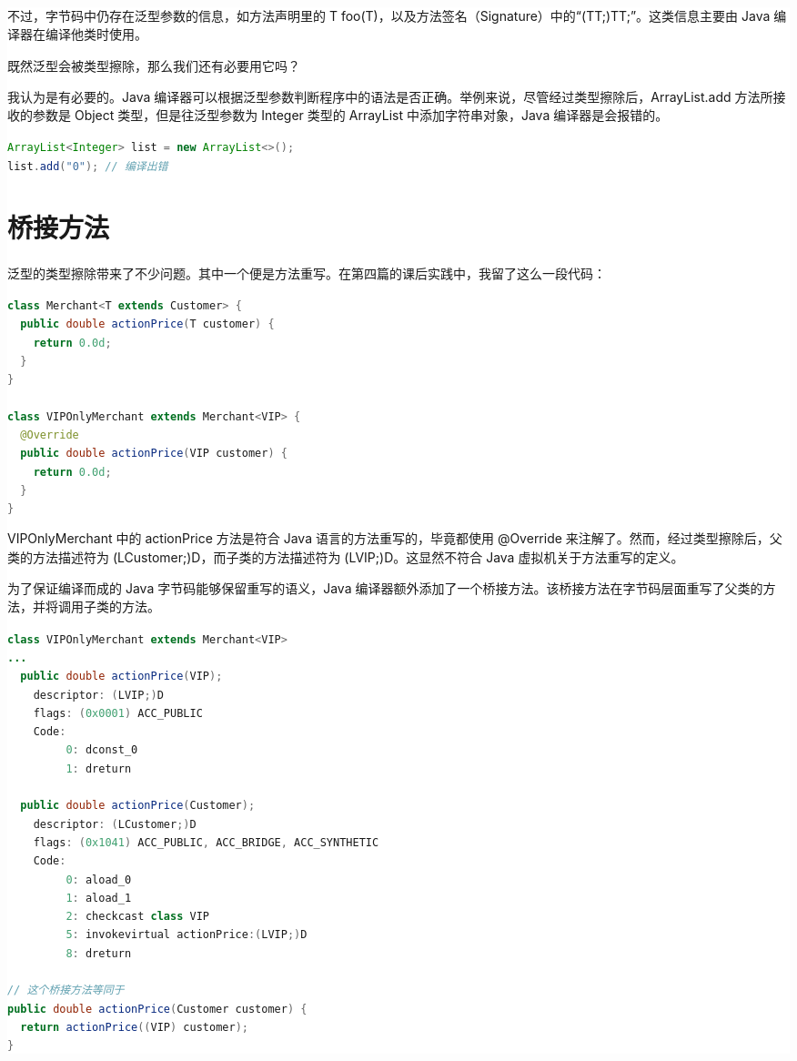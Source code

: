 不过，字节码中仍存在泛型参数的信息，如方法声明里的 T foo(T)，以及方法签名（Signature）中的“(TT;)TT;”。这类信息主要由 Java 编译器在编译他类时使用。

既然泛型会被类型擦除，那么我们还有必要用它吗？

我认为是有必要的。Java 编译器可以根据泛型参数判断程序中的语法是否正确。举例来说，尽管经过类型擦除后，ArrayList.add 方法所接收的参数是 Object 类型，但是往泛型参数为 Integer 类型的 ArrayList 中添加字符串对象，Java 编译器是会报错的。

```java
ArrayList<Integer> list = new ArrayList<>();
list.add("0"); // 编译出错
```

# 桥接方法
泛型的类型擦除带来了不少问题。其中一个便是方法重写。在第四篇的课后实践中，我留了这么一段代码：

```java
class Merchant<T extends Customer> {
  public double actionPrice(T customer) {
    return 0.0d;
  }
}
 
class VIPOnlyMerchant extends Merchant<VIP> {
  @Override
  public double actionPrice(VIP customer) {
    return 0.0d;
  }
}
```

VIPOnlyMerchant 中的 actionPrice 方法是符合 Java 语言的方法重写的，毕竟都使用 @Override 来注解了。然而，经过类型擦除后，父类的方法描述符为 (LCustomer;)D，而子类的方法描述符为 (LVIP;)D。这显然不符合 Java 虚拟机关于方法重写的定义。

为了保证编译而成的 Java 字节码能够保留重写的语义，Java 编译器额外添加了一个桥接方法。该桥接方法在字节码层面重写了父类的方法，并将调用子类的方法。

```java
class VIPOnlyMerchant extends Merchant<VIP>
...
  public double actionPrice(VIP);
    descriptor: (LVIP;)D
    flags: (0x0001) ACC_PUBLIC
    Code:
         0: dconst_0
         1: dreturn
 
  public double actionPrice(Customer);
    descriptor: (LCustomer;)D
    flags: (0x1041) ACC_PUBLIC, ACC_BRIDGE, ACC_SYNTHETIC
    Code:
         0: aload_0
         1: aload_1
         2: checkcast class VIP
         5: invokevirtual actionPrice:(LVIP;)D
         8: dreturn
 
// 这个桥接方法等同于
public double actionPrice(Customer customer) {
  return actionPrice((VIP) customer);
}
```
